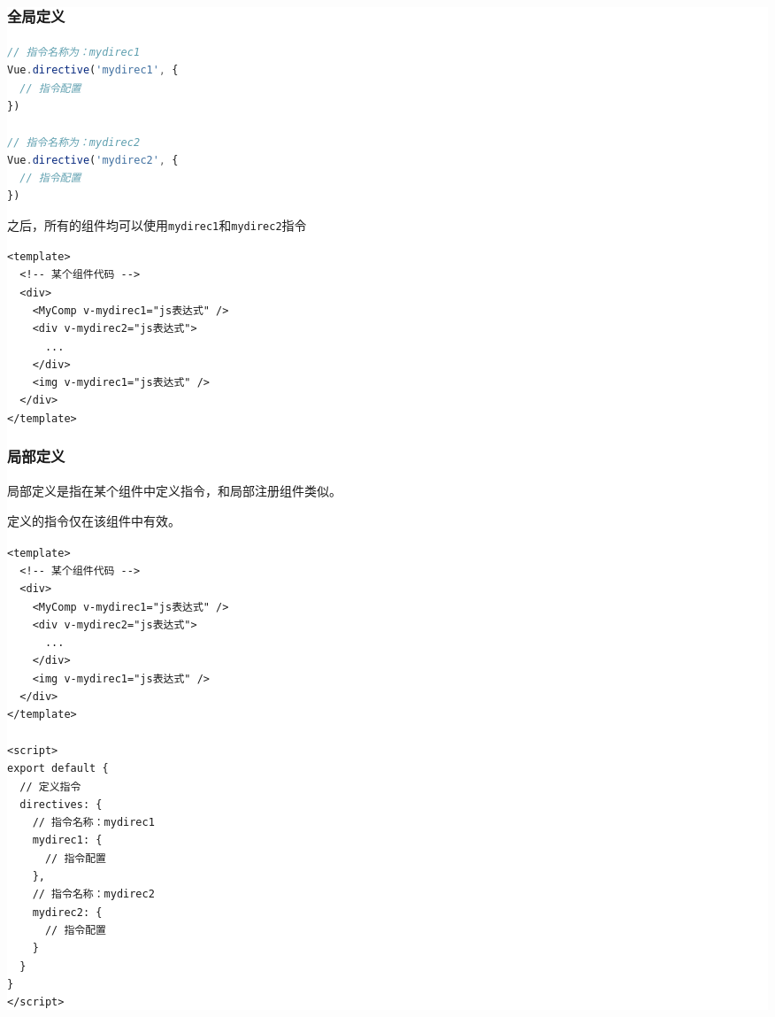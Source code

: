 ### 全局定义

```js
// 指令名称为：mydirec1
Vue.directive('mydirec1', {
  // 指令配置
})

// 指令名称为：mydirec2
Vue.directive('mydirec2', {
  // 指令配置
})
```

之后，所有的组件均可以使用`mydirec1`和`mydirec2`指令

```vue
<template>
  <!-- 某个组件代码 -->
  <div>
    <MyComp v-mydirec1="js表达式" />
    <div v-mydirec2="js表达式">
      ...
    </div>
    <img v-mydirec1="js表达式" />
  </div>
</template>
```

### 局部定义

局部定义是指在某个组件中定义指令，和局部注册组件类似。

定义的指令仅在该组件中有效。

```vue
<template>
  <!-- 某个组件代码 -->
  <div>
    <MyComp v-mydirec1="js表达式" />
    <div v-mydirec2="js表达式">
      ...
    </div>
    <img v-mydirec1="js表达式" />
  </div>
</template>

<script>
export default {
  // 定义指令
  directives: {
    // 指令名称：mydirec1
    mydirec1: {
      // 指令配置
    },
    // 指令名称：mydirec2
    mydirec2: {
      // 指令配置
    }
  }
}
</script>
```
